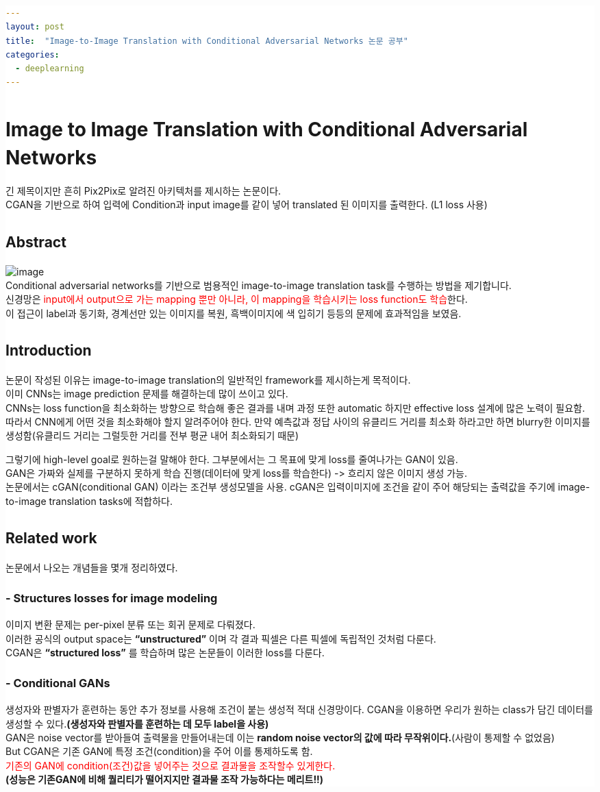 ```yaml
---
layout: post
title:  "Image-to-Image Translation with Conditional Adversarial Networks 논문 공부"
categories:
  - deeplearning
---
```


# Image to Image Translation with Conditional Adversarial Networks  

긴 제목이지만 흔히 Pix2Pix로 알려진 아키텍처를 제시하는 논문이다.  
CGAN을 기반으로 하여 입력에 Condition과 input image를 같이 넣어 translated 된 이미지를 출력한다. (L1 loss 사용)  

## Abstract  

![image](https://user-images.githubusercontent.com/93988405/211950992-783071ba-e83e-4a71-8d7a-2756de1303a0.png)  
Conditional adversarial networks를 기반으로 범용적인 image-to-image translation task를 수행하는 방법을 제기합니다.  
신경망은 <font color='red'>input에서 output으로 가는 mapping 뿐만 아니라, 이 mapping을 학습시키는 loss function도 학습</font>한다.  
이 접근이 label과 동기화, 경계선만 있는 이미지를 복원, 흑백이미지에 색 입히기 등등의 문제에 효과적임을 보였음.

## Introduction  

논문이 작성된 이유는 image-to-image translation의 일반적인 framework를 제시하는게 목적이다.  
이미 CNNs는 image prediction 문제를 해결하는데 많이 쓰이고 있다.  
CNNs는 loss function을 최소화하는 방향으로 학습해 좋은 결과를 내며 과정 또한 automatic 하지만 effective loss 설계에 많은 노력이 필요함.  
따라서  CNN에게 어떤 것을 최소화해야 할지 알려주어야 한다. 만약 예측값과 정답 사이의 유클리드 거리를 최소화 하라고만 하면 blurry한 이미지를 생성함(유클리드 거리는 그럴듯한 거리를 전부 평균 내어 최소화되기 때문)

그렇기에 high-level goal로 원하는걸 말해야 한다. 그부분에서는 그 목표에 맞게 loss를 줄여나가는 GAN이 있음.  
GAN은 가짜와 실제를 구분하지 못하게 학습 진행(데이터에 맞게 loss를 학습한다) -> 흐리지 않은 이미지 생성 가능.  
논문에서는 cGAN(conditional GAN) 이라는 조건부 생성모델을 사용. cGAN은 입력이미지에 조건을 같이 주어 해당되는 출력값을 주기에 image-to-image translation tasks에 적합하다.  

## Related work  

논문에서 나오는 개념들을 몇개 정리하였다.  

### - Structures losses for image modeling 

이미지 변환 문제는 per-pixel 분류 또는 회귀 문제로 다뤄졌다.  
이러한 공식의 output space는 **“unstructured”** 이며 각 결과 픽셀은 다른 픽셀에 독립적인 것처럼 다룬다.  
CGAN은 **“structured loss”** 를 학습하며 많은 논문들이 이러한 loss를 다룬다.  

### - Conditional GANs  

생성자와 판별자가 훈련하는 동안 추가 정보를 사용해 조건이 붙는 생성적 적대 신경망이다.
CGAN을 이용하면 우리가 원하는 class가 담긴 데이터를 생성할 수 있다.**(생성자와 판별자를 훈련하는 데 모두 label을 사용)**  
GAN은 noise vector를 받아들여 출력물을 만들어내는데 이는 **random noise vector의 값에 따라 무작위이다.**(사람이 통제할 수 없었음)  
But CGAN은 기존 GAN에 특정 조건(condition)을 주어 이를 통제하도록 함.  
<font color='red'>기존의 GAN에 condition(조건)값을 넣어주는 것으로 결과물을 조작할수 있게한다.</font>  
**(성능은 기존GAN에 비해 퀄리티가 떨어지지만 결과물 조작 가능하다는 메리트!!)**  
